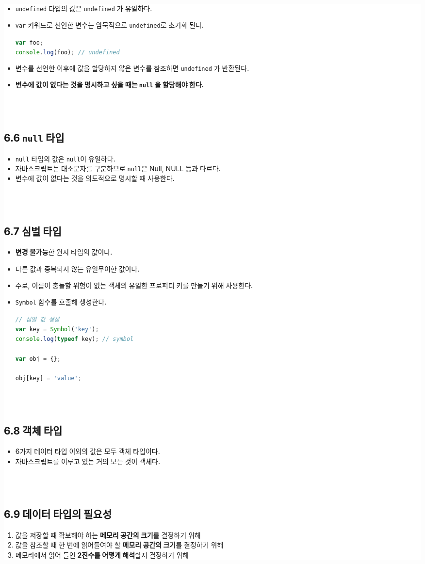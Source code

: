 - `undefined` 타입의 값은 `undefined` 가 유일하다.
- `var` 키워드로 선언한 변수는 암묵적으로 `undefined`로 초기화 된다.

  ```jsx
  var foo;
  console.log(foo); // undefined
  ```

- 변수를 선언한 이후에 값을 할당하지 않은 변수를 참조하면 `undefined` 가 반환된다.
- **변수에 값이 없다는 것을 명시하고 싶을 때는 `null` 을 할당해야 한다.**

<br>
<br>

## 6.6 `null` 타입

- `null` 타입의 값은 `null`이 유일하다.
- 자바스크립트는 대소문자를 구분하므로 `null`은 Null, NULL 등과 다르다.
- 변수에 값이 없다는 것을 의도적으로 명시할 때 사용한다.

<br>
<br>

## 6.7 심벌 타입

- **변경 불가능**한 원시 타입의 값이다.
- 다른 값과 중복되지 않는 유일무이한 값이다.
- 주로, 이름이 충돌할 위험이 없는 객체의 유일한 프로퍼티 키를 만들기 위해 사용한다.
- `Symbol` 함수를 호출해 생성한다.

  ```jsx
  // 심벌 값 생성
  var key = Symbol('key');
  console.log(typeof key); // symbol

  var obj = {};

  obj[key] = 'value';
  ```

<br>
<br>

## 6.8 객체 타입

- 6가지 데이터 타입 이외의 값은 모두 객체 타입이다.
- 자바스크립트를 이루고 있는 거의 모든 것이 객체다.

<br>
<br>

## 6.9 데이터 타입의 필요성

1. 값을 저장할 때 확보해야 하는 **메모리 공간의 크기**를 결정하기 위해
2. 값을 참조할 때 한 번에 읽어들여야 할 **메모리 공간의 크기**를 결정하기 위해 
3. 메모리에서 읽어 들인 **2진수를 어떻게 해석**할지 결정하기 위해
